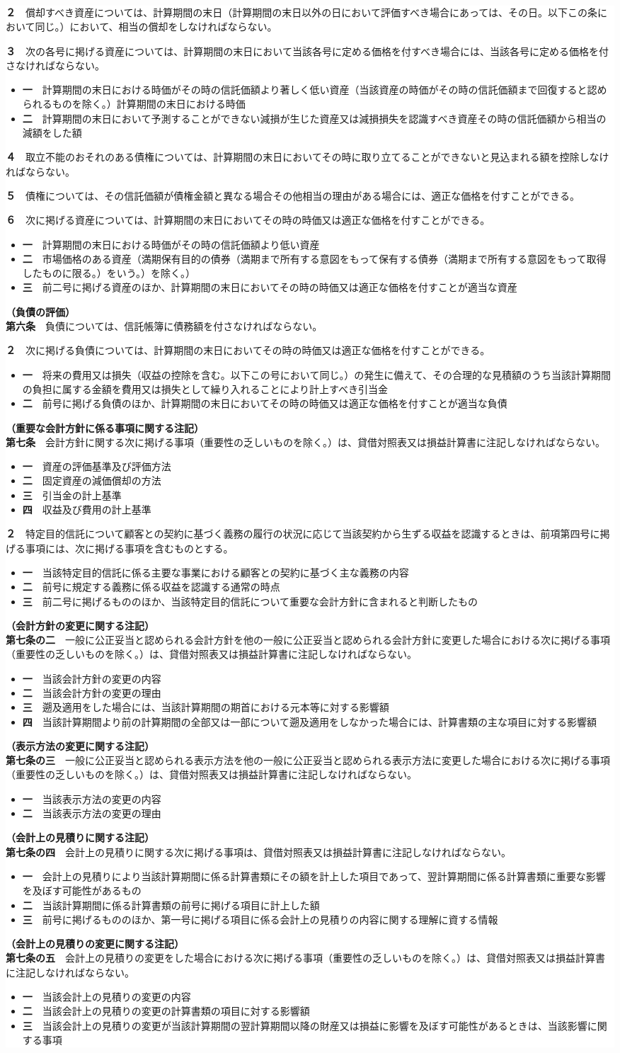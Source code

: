 **２**　償却すべき資産については、計算期間の末日（計算期間の末日以外の日において評価すべき場合にあっては、その日。以下この条において同じ。）において、相当の償却をしなければならない。  
  
**３**　次の各号に掲げる資産については、計算期間の末日において当該各号に定める価格を付すべき場合には、当該各号に定める価格を付さなければならない。  
* **一**　計算期間の末日における時価がその時の信託価額より著しく低い資産（当該資産の時価がその時の信託価額まで回復すると認められるものを除く。）計算期間の末日における時価  
* **二**　計算期間の末日において予測することができない減損が生じた資産又は減損損失を認識すべき資産その時の信託価額から相当の減額をした額  
  
**４**　取立不能のおそれのある債権については、計算期間の末日においてその時に取り立てることができないと見込まれる額を控除しなければならない。  
  
**５**　債権については、その信託価額が債権金額と異なる場合その他相当の理由がある場合には、適正な価格を付すことができる。  
  
**６**　次に掲げる資産については、計算期間の末日においてその時の時価又は適正な価格を付すことができる。  
* **一**　計算期間の末日における時価がその時の信託価額より低い資産  
* **二**　市場価格のある資産（満期保有目的の債券（満期まで所有する意図をもって保有する債券（満期まで所有する意図をもって取得したものに限る。）をいう。）を除く。）  
* **三**　前二号に掲げる資産のほか、計算期間の末日においてその時の時価又は適正な価格を付すことが適当な資産  
  
**（負債の評価）**  
**第六条**　負債については、信託帳簿に債務額を付さなければならない。  
  
**２**　次に掲げる負債については、計算期間の末日においてその時の時価又は適正な価格を付すことができる。  
* **一**　将来の費用又は損失（収益の控除を含む。以下この号において同じ。）の発生に備えて、その合理的な見積額のうち当該計算期間の負担に属する金額を費用又は損失として繰り入れることにより計上すべき引当金  
* **二**　前号に掲げる負債のほか、計算期間の末日においてその時の時価又は適正な価格を付すことが適当な負債  
  
**（重要な会計方針に係る事項に関する注記）**  
**第七条**　会計方針に関する次に掲げる事項（重要性の乏しいものを除く。）は、貸借対照表又は損益計算書に注記しなければならない。  
* **一**　資産の評価基準及び評価方法  
* **二**　固定資産の減価償却の方法  
* **三**　引当金の計上基準  
* **四**　収益及び費用の計上基準  
  
**２**　特定目的信託について顧客との契約に基づく義務の履行の状況に応じて当該契約から生ずる収益を認識するときは、前項第四号に掲げる事項には、次に掲げる事項を含むものとする。  
* **一**　当該特定目的信託に係る主要な事業における顧客との契約に基づく主な義務の内容  
* **二**　前号に規定する義務に係る収益を認識する通常の時点  
* **三**　前二号に掲げるもののほか、当該特定目的信託について重要な会計方針に含まれると判断したもの  
  
**（会計方針の変更に関する注記）**  
**第七条の二**　一般に公正妥当と認められる会計方針を他の一般に公正妥当と認められる会計方針に変更した場合における次に掲げる事項（重要性の乏しいものを除く。）は、貸借対照表又は損益計算書に注記しなければならない。  
* **一**　当該会計方針の変更の内容  
* **二**　当該会計方針の変更の理由  
* **三**　遡及適用をした場合には、当該計算期間の期首における元本等に対する影響額  
* **四**　当該計算期間より前の計算期間の全部又は一部について遡及適用をしなかった場合には、計算書類の主な項目に対する影響額  
  
**（表示方法の変更に関する注記）**  
**第七条の三**　一般に公正妥当と認められる表示方法を他の一般に公正妥当と認められる表示方法に変更した場合における次に掲げる事項（重要性の乏しいものを除く。）は、貸借対照表又は損益計算書に注記しなければならない。  
* **一**　当該表示方法の変更の内容  
* **二**　当該表示方法の変更の理由  
  
**（会計上の見積りに関する注記）**  
**第七条の四**　会計上の見積りに関する次に掲げる事項は、貸借対照表又は損益計算書に注記しなければならない。  
* **一**　会計上の見積りにより当該計算期間に係る計算書類にその額を計上した項目であって、翌計算期間に係る計算書類に重要な影響を及ぼす可能性があるもの  
* **二**　当該計算期間に係る計算書類の前号に掲げる項目に計上した額  
* **三**　前号に掲げるもののほか、第一号に掲げる項目に係る会計上の見積りの内容に関する理解に資する情報  
  
**（会計上の見積りの変更に関する注記）**  
**第七条の五**　会計上の見積りの変更をした場合における次に掲げる事項（重要性の乏しいものを除く。）は、貸借対照表又は損益計算書に注記しなければならない。  
* **一**　当該会計上の見積りの変更の内容  
* **二**　当該会計上の見積りの変更の計算書類の項目に対する影響額  
* **三**　当該会計上の見積りの変更が当該計算期間の翌計算期間以降の財産又は損益に影響を及ぼす可能性があるときは、当該影響に関する事項  
  